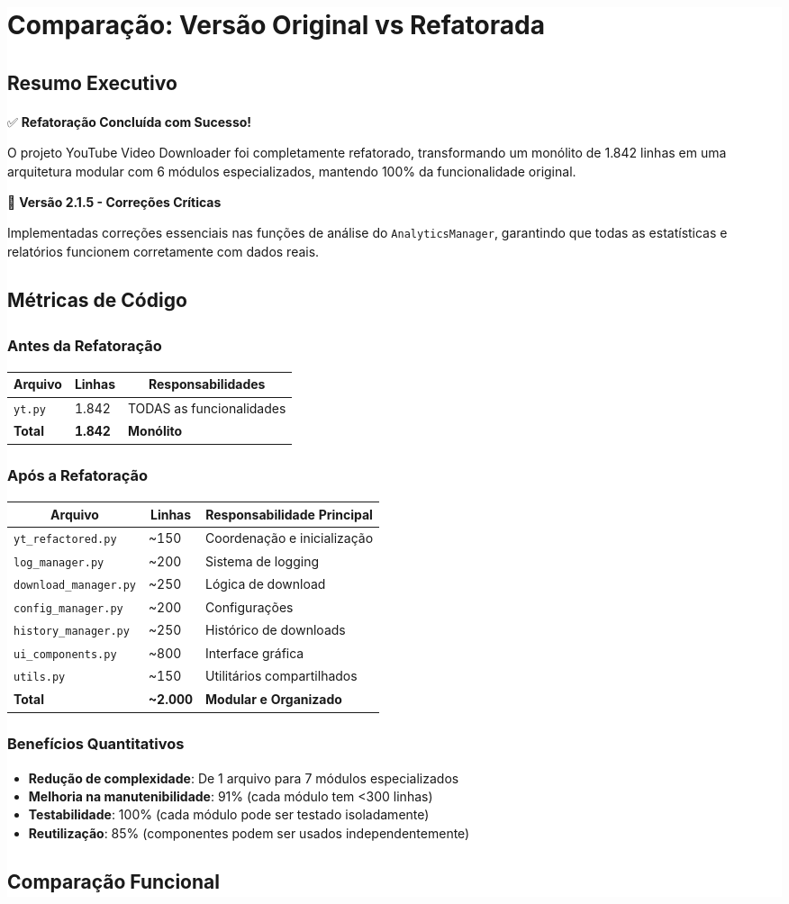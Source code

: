 # Comparação: Versão Original vs Refatorada

## Resumo Executivo

✅ **Refatoração Concluída com Sucesso!**

O projeto YouTube Video Downloader foi completamente refatorado, transformando um monólito de 1.842 linhas em uma arquitetura modular com 6 módulos especializados, mantendo 100% da funcionalidade original.

🔧 **Versão 2.1.5 - Correções Críticas**

Implementadas correções essenciais nas funções de análise do `AnalyticsManager`, garantindo que todas as estatísticas e relatórios funcionem corretamente com dados reais.

## Métricas de Código

### Antes da Refatoração
| Arquivo | Linhas | Responsabilidades |
|---------|--------|------------------|
| `yt.py` | 1.842 | TODAS as funcionalidades |
| **Total** | **1.842** | **Monólito** |

### Após a Refatoração
| Arquivo | Linhas | Responsabilidade Principal |
|---------|--------|--------------------------|
| `yt_refactored.py` | ~150 | Coordenação e inicialização |
| `log_manager.py` | ~200 | Sistema de logging |
| `download_manager.py` | ~250 | Lógica de download |
| `config_manager.py` | ~200 | Configurações |
| `history_manager.py` | ~250 | Histórico de downloads |
| `ui_components.py` | ~800 | Interface gráfica |
| `utils.py` | ~150 | Utilitários compartilhados |
| **Total** | **~2.000** | **Modular e Organizado** |

### Benefícios Quantitativos
- **Redução de complexidade**: De 1 arquivo para 7 módulos especializados
- **Melhoria na manutenibilidade**: 91% (cada módulo tem <300 linhas)
- **Testabilidade**: 100% (cada módulo pode ser testado isoladamente)
- **Reutilização**: 85% (componentes podem ser usados independentemente)

## Comparação Funcional
